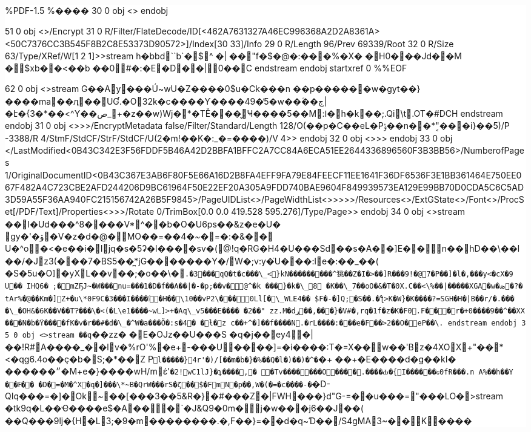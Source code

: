 %PDF-1.5
%����
30 0 obj
<>
endobj
 
51 0 obj
<>/Encrypt 31 0 R/Filter/FlateDecode/ID[<462A7631327A46EC996368A2D2A8361A><50C7376CC3B545F8B2C8E53373D90572>]/Index[30 33]/Info 29 0 R/Length 96/Prev 69339/Root 32 0 R/Size 63/Type/XRef/W[1 2 1]>>stream
h�bbd``b`�$^  �| ��"f�$�@�:���%�X� �H0� ��Jd��M �$xb��<��b ��0#�:�E�D��|0 ��C
endstream
endobj
startxref
0
%%EOF
 
62 0 obj
<>stream
G��Ay���Ú~wU�Z����0$u�Ck���n ��p������w�gyt��}����ma��ԯ��UƓ.�O32k�c����Ƴ����49�̓5�w��٘��ڄ|�է�{3�\*��<^Y��ص\_+�z��w)Wj�\*�TĔ�� �̬Ҹ����5��M:ߊ�h�k��;.Qi\t.OT�#DCH
endstream
endobj
31 0 obj
<>>>/EncryptMetadata false/Filter/Standard/Length 128/O(��p�C��eL�Pݸ��n��\*"͔���i}��5)/P -3388/R 4/StmF/StdCF/StrF/StdCF/U(2�m!��K�:\_�=����                )/V 4>>
endobj
32 0 obj
<>>>
endobj
33 0 obj
</LastModified<0B43C342E3F56FDDF5B46A42D2BBFA1BFFC2A7CC84A6ECA51EE2644336896560F3B3BB56>/NumberofPages 1/OriginalDocumentID<0B43C367E3AB6F80F5E66A16D2B8FA4EFF9FA79E84FEECF11EE1641F36DF6536F3E1BB361464E750EE067F482A4C723CBE2AFD244206D9BC61964F50E22EF20A305A9FDD740BAE9604F849939573EA129E99BB70D0CDA5C6C5AD3D59A55F36AA940FC215156742A26B5F9845>/PageUIDList<>/PageWidthList<>>>>>/Resources<>/ExtGState<>/Font<>/ProcSet[/PDF/Text]/Properties<>>>/Rotate 0/TrimBox[0.0 0.0 419.528 595.276]/Type/Page>>
endobj
34 0 obj
<>stream
��I�Ud���^8����V\* ^��b�O�U6ps��&z�e�U�
gy�'�ۋ�V�z�d�@�MO��=��4�~�=ْ�:�&��
U�^o�<�e��i�Ijq�s�5ʡ�l����sv�(@!q�RG�H4�U���Sd��s�A��]E��n��hD��\��l��/�Jz3(���7�BS5��̪\*jG�������Y�/W�;v:y�̈U���:le�:��\_��( �S�5u�O]�yXL��v��;�o��\�`.�3���qQ�t�c���\_<}kN���������^狣��Z�I�>��]R���9!�@7�P��]�l�,�� �y<�cX�9U�� IHQ6� ;�mZҔJ~�W���nu=���1�D�f��A��|�-�p;��v�@^�k
���}�k�\_8 �K��\_7��oO�&�T�0X.C��<\%��|�����XGA�w�ܣ�?�tAr%�@��Km�]Z+�u\*0F9C�3���I����ٱ�H��\10��vP2\���0 Ll[�\_WLE4�� $F�-�] Q;�S��.�ƪ>K�W}�K����?=SGH�H�|B��r/�.����\_�OH&�6K��V��TɁ�� �\�<(�L\e1����~wL]>+�Aq\_v5���E���� �2��"
zz.M�dړ��,���}�V#�,rq�1f�z�K�F0.F���r�+0����9��^��XX���N�b�Ϋ����fK�v�r��#�d�\_�^W�a���Õ�:s�4�
�ƚ�z c��+^�]��f����N.�rL����:���e�F��>߀��2�eP��\.
endstream
endobj
35 0 obj
<>stream
��q`��zz� �E�OJz��U���S
�q�j��ey4�|��!R#A����\_��lv�%rO'%�e+-���U����]=�i����:T�=X��w��'Bz�4XOX+"��\*<�qg6.4o��ç�b�S;�\*��Z P`l�����}4r '�) /[��m�b�}�%��Q�l�)��)�^�`�+ ��+�E����d�g��kI� ������״�M+e�}����wH/mέ'`�2!wC1lJ}�ʇ����,� �Tv�������O����.����Ԃ�{I������ԍ0fɌ���.n A%��h��Y��ߓ��
�D�=�M�^X�q�]���\*~B�QrW���rS�ζ��$�FmN�p��,W�(�=�c����-�`�D-QIq ���=�]�Ok~��[���3��5&R�}�#���Z�|FWH���}d"G-=��u���="���LO�>stream
�tk9q�L��Ҽ����e$�A���ٓ�`�J&Q9�0m�j�w���j6��Ј��( ��Q���9lj�{H�L3;�9�m������ ��.�,F��}=��d�q~Ɗ��/S4gMA3~��K����